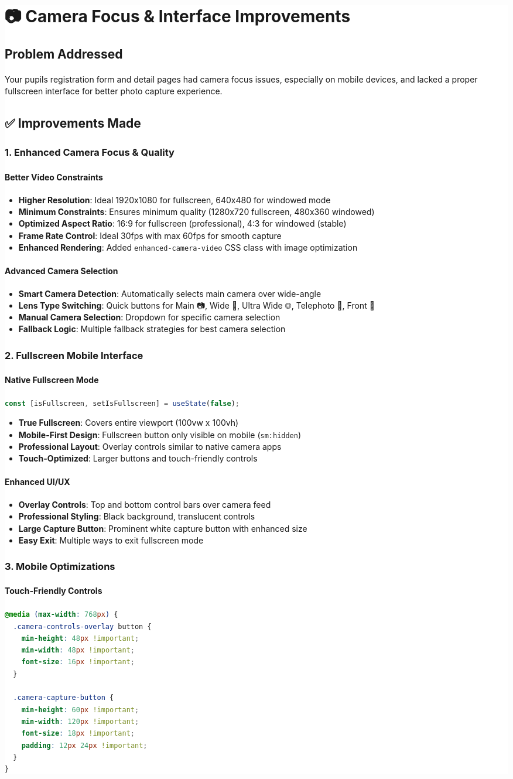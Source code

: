 # 📷 Camera Focus & Interface Improvements

## Problem Addressed

Your pupils registration form and detail pages had camera focus issues, especially on mobile devices, and lacked a proper fullscreen interface for better photo capture experience.

## ✅ Improvements Made

### 1. Enhanced Camera Focus & Quality

#### **Better Video Constraints**
- **Higher Resolution**: Ideal 1920x1080 for fullscreen, 640x480 for windowed mode
- **Minimum Constraints**: Ensures minimum quality (1280x720 fullscreen, 480x360 windowed)
- **Optimized Aspect Ratio**: 16:9 for fullscreen (professional), 4:3 for windowed (stable)
- **Frame Rate Control**: Ideal 30fps with max 60fps for smooth capture
- **Enhanced Rendering**: Added `enhanced-camera-video` CSS class with image optimization

#### **Advanced Camera Selection**
- **Smart Camera Detection**: Automatically selects main camera over wide-angle
- **Lens Type Switching**: Quick buttons for Main 📷, Wide 📐, Ultra Wide 🌐, Telephoto 🔭, Front 🤳
- **Manual Camera Selection**: Dropdown for specific camera selection
- **Fallback Logic**: Multiple fallback strategies for best camera selection

### 2. Fullscreen Mobile Interface

#### **Native Fullscreen Mode**
```typescript
const [isFullscreen, setIsFullscreen] = useState(false);
```
- **True Fullscreen**: Covers entire viewport (100vw x 100vh)
- **Mobile-First Design**: Fullscreen button only visible on mobile (`sm:hidden`)
- **Professional Layout**: Overlay controls similar to native camera apps
- **Touch-Optimized**: Larger buttons and touch-friendly controls

#### **Enhanced UI/UX**
- **Overlay Controls**: Top and bottom control bars over camera feed
- **Professional Styling**: Black background, translucent controls
- **Large Capture Button**: Prominent white capture button with enhanced size
- **Easy Exit**: Multiple ways to exit fullscreen mode

### 3. Mobile Optimizations

#### **Touch-Friendly Controls**
```css
@media (max-width: 768px) {
  .camera-controls-overlay button {
    min-height: 48px !important;
    min-width: 48px !important;
    font-size: 16px !important;
  }
  
  .camera-capture-button {
    min-height: 60px !important;
    min-width: 120px !important;
    font-size: 18px !important;
    padding: 12px 24px !important;
  }
}
```
